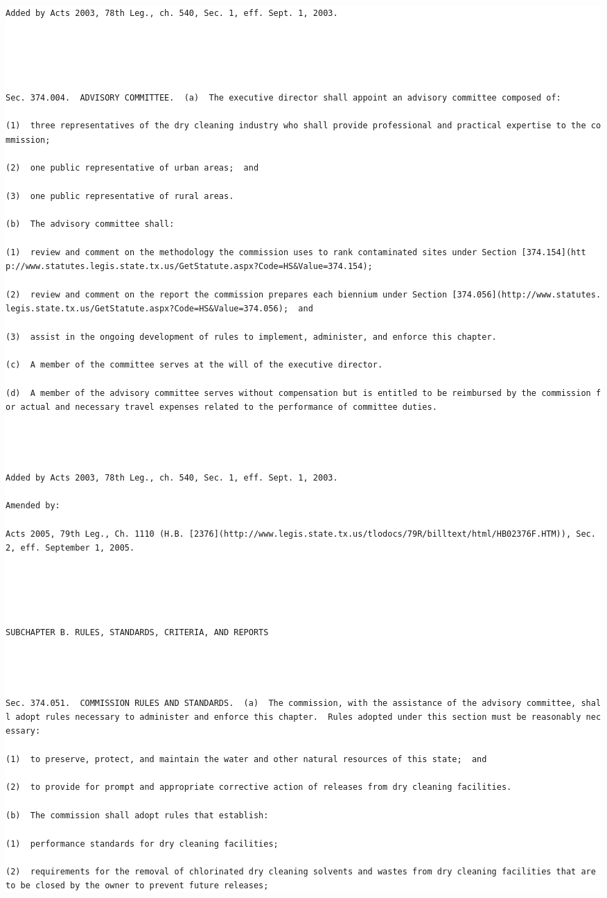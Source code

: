     Added by Acts 2003, 78th Leg., ch. 540, Sec. 1, eff. Sept. 1, 2003.
    
    
    
    
    
    Sec. 374.004.  ADVISORY COMMITTEE.  (a)  The executive director shall appoint an advisory committee composed of:
    
    (1)  three representatives of the dry cleaning industry who shall provide professional and practical expertise to the commission;
    
    (2)  one public representative of urban areas;  and
    
    (3)  one public representative of rural areas.
    
    (b)  The advisory committee shall:
    
    (1)  review and comment on the methodology the commission uses to rank contaminated sites under Section [374.154](http://www.statutes.legis.state.tx.us/GetStatute.aspx?Code=HS&Value=374.154);
    
    (2)  review and comment on the report the commission prepares each biennium under Section [374.056](http://www.statutes.legis.state.tx.us/GetStatute.aspx?Code=HS&Value=374.056);  and
    
    (3)  assist in the ongoing development of rules to implement, administer, and enforce this chapter.
    
    (c)  A member of the committee serves at the will of the executive director.
    
    (d)  A member of the advisory committee serves without compensation but is entitled to be reimbursed by the commission for actual and necessary travel expenses related to the performance of committee duties.
    
    
    
    
    Added by Acts 2003, 78th Leg., ch. 540, Sec. 1, eff. Sept. 1, 2003.
    
    Amended by: 
    
    Acts 2005, 79th Leg., Ch. 1110 (H.B. [2376](http://www.legis.state.tx.us/tlodocs/79R/billtext/html/HB02376F.HTM)), Sec. 2, eff. September 1, 2005.
    
    
    
    
    
    SUBCHAPTER B. RULES, STANDARDS, CRITERIA, AND REPORTS
    
      
    
    
    Sec. 374.051.  COMMISSION RULES AND STANDARDS.  (a)  The commission, with the assistance of the advisory committee, shall adopt rules necessary to administer and enforce this chapter.  Rules adopted under this section must be reasonably necessary:
    
    (1)  to preserve, protect, and maintain the water and other natural resources of this state;  and
    
    (2)  to provide for prompt and appropriate corrective action of releases from dry cleaning facilities.
    
    (b)  The commission shall adopt rules that establish:
    
    (1)  performance standards for dry cleaning facilities;
    
    (2)  requirements for the removal of chlorinated dry cleaning solvents and wastes from dry cleaning facilities that are to be closed by the owner to prevent future releases;
    